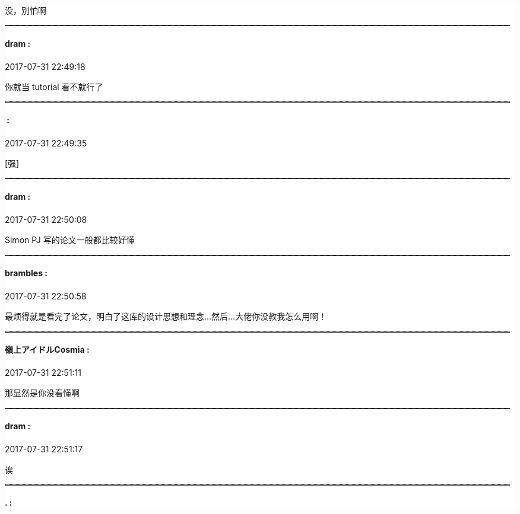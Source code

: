 没，别怕啊

<hr style="border-top: 1px dotted grey;width:99%"/>



#### dram :

<span class="article-duration">2017-07-31 22:49:18</span>

你就当 tutorial 看不就行了

<hr style="border-top: 1px dotted grey;width:99%"/>



#### ‬ :

<span class="article-duration">2017-07-31 22:49:35</span>

[强]

<hr style="border-top: 1px dotted grey;width:99%"/>



#### dram :

<span class="article-duration">2017-07-31 22:50:08</span>

Simon PJ 写的论文一般都比较好懂

<hr style="border-top: 1px dotted grey;width:99%"/>



#### brambles :

<span class="article-duration">2017-07-31 22:50:58</span>

最烦得就是看完了论文，明白了这库的设计思想和理念…然后…大佬你没教我怎么用啊！

<hr style="border-top: 1px dotted grey;width:99%"/>



#### 嶺上アイドルCosmia :

<span class="article-duration">2017-07-31 22:51:11</span>

那显然是你没看懂啊

<hr style="border-top: 1px dotted grey;width:99%"/>



#### dram :

<span class="article-duration">2017-07-31 22:51:17</span>

诶

<hr style="border-top: 1px dotted grey;width:99%"/>



#### . :
